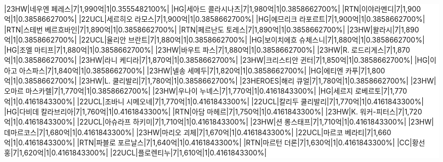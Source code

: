 |23HW|네우엔 페레스|7|1,990억|1|0.3555482100%|
|HG|세아드 콜라시나츠|7|1,980억|1|0.3858662700%|
|RTN|이야라멘디|7|1,900억|1|0.3858662700%|
|22UCL|세르히오 라모스|7|1,900억|1|0.3858662700%|
|HG|에므리크 라포르트|7|1,900억|1|0.3858662700%|
|RTN|스테번 베르흐바인|7|1,890억|1|0.3858662700%|
|RTN|페르난도 토레스|7|1,890억|1|0.3858662700%|
|23HW|왈라시|7|1,890억|1|0.3858662700%|
|22UCL|율리안 브란트|7|1,880억|1|0.3858662700%|
|HG|보이치에흐 슈체스니|7|1,880억|1|0.3858662700%|
|HG|조엘 마티프|7|1,880억|1|0.3858662700%|
|23HW|바우트 파스|7|1,880억|1|0.3858662700%|
|23HW|R. 로드리게스|7|1,870억|1|0.3858662700%|
|23HW|라니 케디라|7|1,870억|1|0.3858662700%|
|23HW|크리스티안 귄터|7|1,850억|1|0.3858662700%|
|HG|이아고 아스파스|7|1,840억|1|0.3858662700%|
|23HW|넬송 세메두|7|1,820억|1|0.3858662700%|
|HG|에티엔 카푸|7|1,800억|1|0.3858662700%|
|23HW|L. 쿨리발리|7|1,780억|1|0.3858662700%|
|23HEROES|해리 큐얼|7|1,780억|1|0.3858662700%|
|23HW|오마르 마스카렐|7|1,770억|1|0.3858662700%|
|23HW|우나이 누녜스|7|1,770억|1|0.4161843300%|
|HG|세르지 로베르토|7|1,770억|1|0.4161843300%|
|22UCL|조바니 시메오네|7|1,770억|1|0.4161843300%|
|22UCL|칼리두 쿨리발리|7|1,770억|1|0.4161843300%|
|HG|다비데 칼라브리아|7|1,760억|1|0.4161843300%|
|RTN|아담 마헤르|7|1,750억|1|0.4161843300%|
|23HW|K. 워커-피터스|7|1,720억|1|0.4161843300%|
|22UCL|아슈라프 하키미|7|1,710억|1|0.4161843300%|
|23HW|션 롱스태프|7|1,710억|1|0.4161843300%|
|23HW|데마르코스|7|1,680억|1|0.4161843300%|
|23HW|마리오 괴체|7|1,670억|1|0.4161843300%|
|22UCL|마르코 베라티|7|1,660억|1|0.4161843300%|
|RTN|파블로 포르날스|7|1,640억|1|0.4161843300%|
|RTN|마르턴 더론|7|1,630억|1|0.4161843300%|
|CC|황선홍|7|1,620억|1|0.4161843300%|
|22UCL|플로렌티누|7|1,610억|1|0.4161843300%|